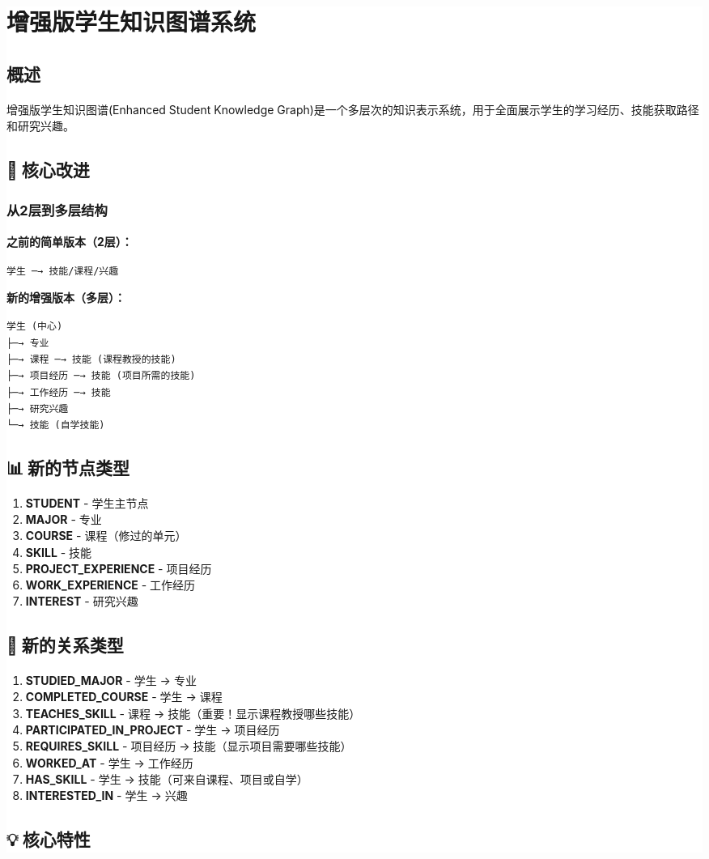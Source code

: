 # 增强版学生知识图谱系统

## 概述

增强版学生知识图谱(Enhanced Student Knowledge Graph)是一个多层次的知识表示系统，用于全面展示学生的学习经历、技能获取路径和研究兴趣。

## 🎯 核心改进

### 从2层到多层结构

**之前的简单版本（2层）：**
```
学生 ─→ 技能/课程/兴趣
```

**新的增强版本（多层）：**
```
学生 (中心)
├─→ 专业
├─→ 课程 ─→ 技能 (课程教授的技能)
├─→ 项目经历 ─→ 技能 (项目所需的技能)
├─→ 工作经历 ─→ 技能
├─→ 研究兴趣
└─→ 技能 (自学技能)
```

## 📊 新的节点类型

1. **STUDENT** - 学生主节点
2. **MAJOR** - 专业
3. **COURSE** - 课程（修过的单元）
4. **SKILL** - 技能
5. **PROJECT_EXPERIENCE** - 项目经历
6. **WORK_EXPERIENCE** - 工作经历
7. **INTEREST** - 研究兴趣

## 🔗 新的关系类型

1. **STUDIED_MAJOR** - 学生 → 专业
2. **COMPLETED_COURSE** - 学生 → 课程
3. **TEACHES_SKILL** - 课程 → 技能（重要！显示课程教授哪些技能）
4. **PARTICIPATED_IN_PROJECT** - 学生 → 项目经历
5. **REQUIRES_SKILL** - 项目经历 → 技能（显示项目需要哪些技能）
6. **WORKED_AT** - 学生 → 工作经历
7. **HAS_SKILL** - 学生 → 技能（可来自课程、项目或自学）
8. **INTERESTED_IN** - 学生 → 兴趣

## 💡 核心特性
